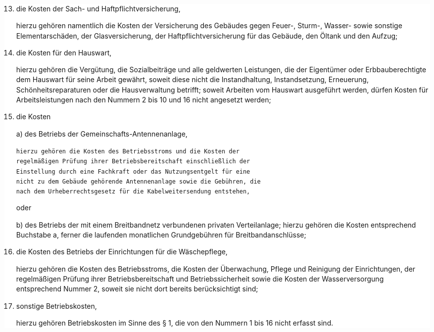 
13. die Kosten der Sach- und Haftpflichtversicherung,

    hierzu gehören namentlich die Kosten der Versicherung des Gebäudes
    gegen Feuer-, Sturm-, Wasser- sowie sonstige Elementarschäden, der
    Glasversicherung, der Haftpflichtversicherung für das Gebäude, den
    Öltank und den Aufzug;


14. die Kosten für den Hauswart,

    hierzu gehören die Vergütung, die Sozialbeiträge und alle geldwerten
    Leistungen, die der Eigentümer oder Erbbauberechtigte dem Hauswart für
    seine Arbeit gewährt, soweit diese nicht die Instandhaltung,
    Instandsetzung, Erneuerung, Schönheitsreparaturen oder die
    Hausverwaltung betrifft; soweit Arbeiten vom Hauswart ausgeführt
    werden, dürfen Kosten für Arbeitsleistungen nach den Nummern 2 bis 10
    und 16 nicht angesetzt werden;


15. die Kosten

    a)  des Betriebs der Gemeinschafts-Antennenanlage,

        hierzu gehören die Kosten des Betriebsstroms und die Kosten der
        regelmäßigen Prüfung ihrer Betriebsbereitschaft einschließlich der
        Einstellung durch eine Fachkraft oder das Nutzungsentgelt für eine
        nicht zu dem Gebäude gehörende Antennenanlage sowie die Gebühren, die
        nach dem Urheberrechtsgesetz für die Kabelweitersendung entstehen,




    oder

    b)  des Betriebs der mit einem Breitbandnetz verbundenen privaten
        Verteilanlage; hierzu gehören die Kosten entsprechend Buchstabe a,
        ferner die laufenden monatlichen Grundgebühren für
        Breitbandanschlüsse;





16. die Kosten des Betriebs der Einrichtungen für die Wäschepflege,

    hierzu gehören die Kosten des Betriebsstroms, die Kosten der
    Überwachung, Pflege und Reinigung der Einrichtungen, der regelmäßigen
    Prüfung ihrer Betriebsbereitschaft und Betriebssicherheit sowie die
    Kosten der Wasserversorgung entsprechend Nummer 2, soweit sie nicht
    dort bereits berücksichtigt sind;


17. sonstige Betriebskosten,

    hierzu gehören Betriebskosten im Sinne des § 1, die von den Nummern 1
    bis 16 nicht erfasst sind.





